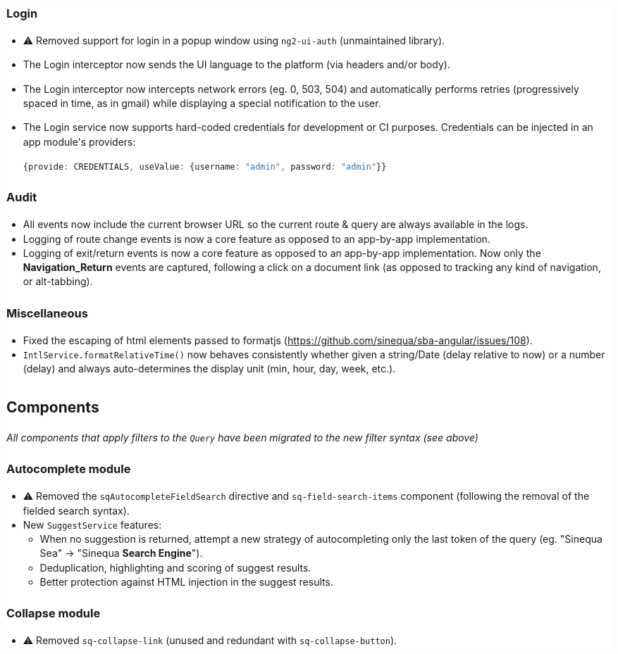 
### Login

- ⚠️ Removed support for login in a popup window using `ng2-ui-auth` (unmaintained library).
- The Login interceptor now sends the UI language to the platform (via headers and/or body).
- The Login interceptor now intercepts network errors (eg. 0, 503, 504) and automatically performs retries (progressively spaced in time, as in gmail) while displaying a special notification to the user.
- The Login service now supports hard-coded credentials for development or CI purposes. Credentials can be injected in an app module's providers:

  ```ts
  {provide: CREDENTIALS, useValue: {username: "admin", password: "admin"}}
  ```

### Audit

- All events now include the current browser URL so the current route & query are always available in the logs.
- Logging of route change events is now a core feature as opposed to an app-by-app implementation.
- Logging of exit/return events is now a core feature as opposed to an app-by-app implementation. Now only the **Navigation_Return** events are captured, following a click on a document link (as opposed to tracking any kind of navigation, or alt-tabbing).

### Miscellaneous

- Fixed the escaping of html elements passed to formatjs (https://github.com/sinequa/sba-angular/issues/108).
- `IntlService.formatRelativeTime()` now behaves consistently whether given a string/Date (delay relative to now) or a number (delay) and always auto-determines the display unit (min, hour, day, week, etc.).


## Components

*All components that apply filters to the `Query` have been migrated to the new filter syntax (see above)*


### Autocomplete module

- ⚠️ Removed the `sqAutocompleteFieldSearch` directive and `sq-field-search-items` component (following the removal of the fielded search syntax).
- New `SuggestService` features:
  - When no suggestion is returned, attempt a new strategy of autocompleting only the last token of the query (eg. "Sinequa Sea" -> "Sinequa **Search Engine**").
  - Deduplication, highlighting and scoring of suggest results.
  - Better protection against HTML injection in the suggest results.


### Collapse module

- ⚠️ Removed `sq-collapse-link` (unused and redundant with `sq-collapse-button`).

